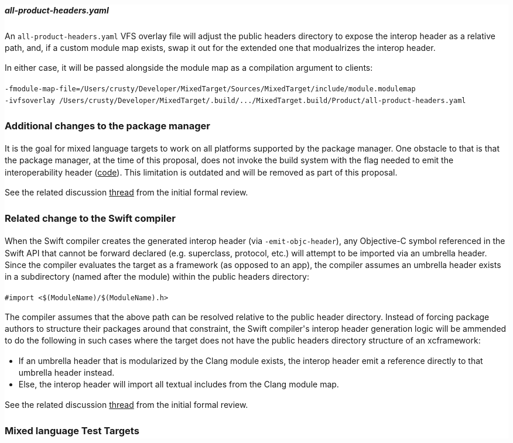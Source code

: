 ##### all-product-headers.yaml

An `all-product-headers.yaml` VFS overlay file will adjust the public headers
directory to expose the interop header as a relative path, and, if a custom
module map exists, swap it out for the extended one that modualrizes the interop
header.

In either case, it will be passed alongside the module map as a compilation
argument to clients:
```
-fmodule-map-file=/Users/crusty/Developer/MixedTarget/Sources/MixedTarget/include/module.modulemap
-ivfsoverlay /Users/crusty/Developer/MixedTarget/.build/.../MixedTarget.build/Product/all-product-headers.yaml
```

### Additional changes to the package manager

It is the goal for mixed language targets to work on all platforms supported
by the package manager. One obstacle to that is that the package manager,
at the time of this proposal, does not invoke the build system with the
flag needed to emit the interoperability header
([code][should-emit-header]). This limitation is outdated and will be
removed as part of this proposal.

See the related discussion [thread][swift-emit-header-fr] from the initial
formal review.

### Related change to the Swift compiler

When the Swift compiler creates the generated interop header (via
`-emit-objc-header`), any Objective-C symbol referenced in the Swift API that
cannot be forward declared (e.g. superclass, protocol, etc.) will attempt to
be imported via an umbrella header. Since the compiler evaluates
the target as a framework (as opposed to an app), the compiler assumes an
umbrella header exists in a subdirectory (named after the module) within
the public headers directory:
        
    #import <$(ModuleName)/$(ModuleName).h>
        
The compiler assumes that the above path can be resolved relative to the public
header directory. Instead of forcing package authors to structure their
packages around that constraint, the Swift compiler's interop header generation
logic will be ammended to do the following in such cases where the target
does not have the public headers directory structure of an xcframework:

- If an umbrella header that is modularized by the Clang module exists, the
  interop header emit a reference directly to that umbrella header instead.
- Else, the interop header will import all textual includes from the Clang
  module map.

See the related discussion [thread][swift-compiler-thread-fr] from the initial
formal review.

### Mixed language Test Targets


[SE-0038]: https://github.com/apple/swift-evolution/blob/main/proposals/0038-swiftpm-c-language-targets.md
[mixed-package]: https://github.com/ncooke3/MixedPackage
[`SwiftTarget`]: https://github.com/apple/swift-package-manager/blob/ce099264a187759c2f587393bd209d317a0352b4/Sources/PackageModel/Target.swift#L313
[`ClangTarget`]: https://github.com/apple/swift-package-manager/blob/ce099264a187759c2f587393bd209d317a0352b4/Sources/PackageModel/Target.swift#L470
[`SwiftTargetBuildDescription`]: https://github.com/apple/swift-package-manager/blob/main/Sources/Build/BuildPlan.swift#L549
[`ClangTargetBuildDescription`]: https://github.com/apple/swift-package-manager/blob/ce099264a187759c2f587393bd209d317a0352b4/Sources/Build/BuildPlan.swift#L232
[path]: https://developer.apple.com/documentation/packagedescription/target/path
[LLBuildManifestBuilder.swift]: https://github.com/apple/swift-package-manager/blob/14d05ccaa13b768449cd405fff81d630a520e04a/Sources/Build/LLBuildManifestBuilder.swift
[mixed-target-error]: https://github.com/apple/swift-package-manager/blob/ce099264a187759c2f587393bd209d317a0352b4/Sources/PackageLoading/TargetSourcesBuilder.swift#L183-L189
[`SwiftSetting.InteroperabilityMode`]: https://developer.apple.com/documentation/packagedescription/swiftsetting/interoperabilitymode
[swift-compiler-thread-fr]: https://forums.swift.org/t/se-0403-package-manager-mixed-language-target-support/66202/32
[should-emit-header]: https://github.com/apple/swift-package-manager/blob/6478e2724b8bf77856ff358cba5f59a4a62978bf/Sources/Build/BuildDescription/SwiftTargetBuildDescription.swift#L732-L735
[swift-emit-header-fr]: https://forums.swift.org/t/se-0403-package-manager-mixed-language-target-support/66202/31
[Swift-Clang-SourceModuleTarget]: https://github.com/apple/swift-package-manager/blob/8e512308530f808e9ef0cd149f4f632339c65bc4/Sources/PackagePlugin/PackageModel.swift#L231-L319